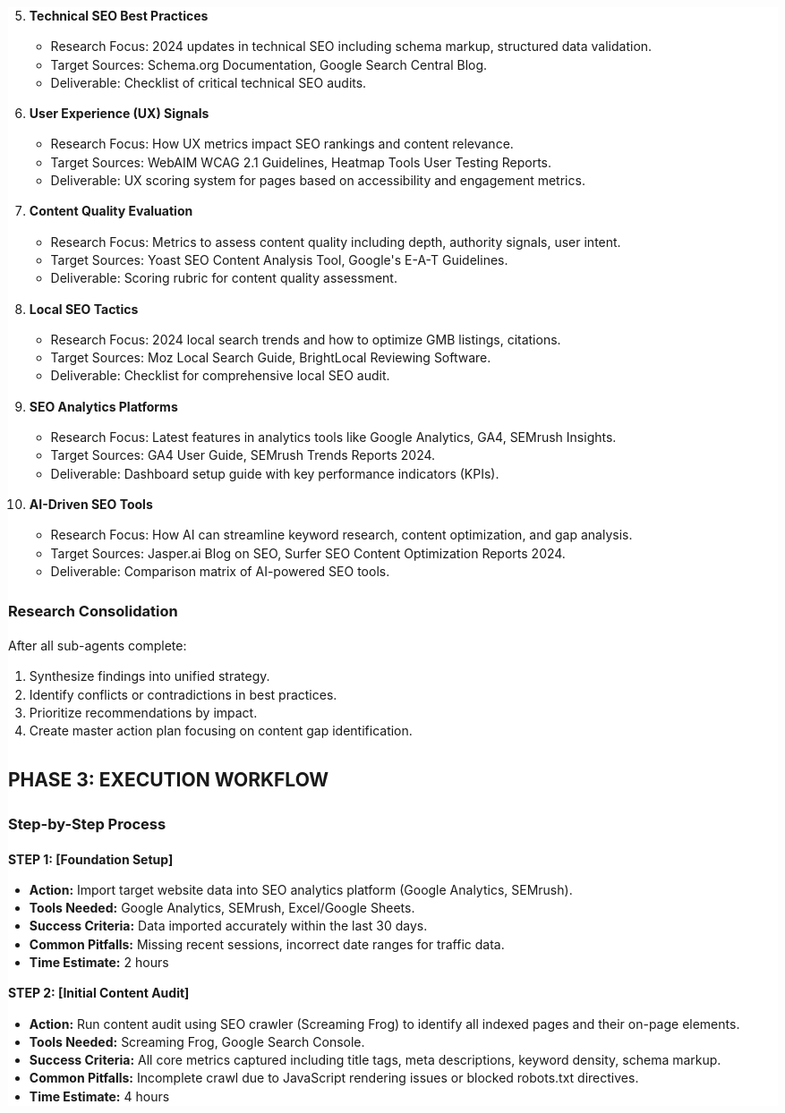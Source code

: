 5. **Technical SEO Best Practices**
   - Research Focus: 2024 updates in technical SEO including schema markup, structured data validation.
   - Target Sources: Schema.org Documentation, Google Search Central Blog.
   - Deliverable: Checklist of critical technical SEO audits.

6. **User Experience (UX) Signals**
   - Research Focus: How UX metrics impact SEO rankings and content relevance.
   - Target Sources: WebAIM WCAG 2.1 Guidelines, Heatmap Tools User Testing Reports.
   - Deliverable: UX scoring system for pages based on accessibility and engagement metrics.

7. **Content Quality Evaluation**
   - Research Focus: Metrics to assess content quality including depth, authority signals, user intent.
   - Target Sources: Yoast SEO Content Analysis Tool, Google's E-A-T Guidelines.
   - Deliverable: Scoring rubric for content quality assessment.

8. **Local SEO Tactics**
   - Research Focus: 2024 local search trends and how to optimize GMB listings, citations.
   - Target Sources: Moz Local Search Guide, BrightLocal Reviewing Software.
   - Deliverable: Checklist for comprehensive local SEO audit.

9. **SEO Analytics Platforms**
   - Research Focus: Latest features in analytics tools like Google Analytics, GA4, SEMrush Insights.
   - Target Sources: GA4 User Guide, SEMrush Trends Reports 2024.
   - Deliverable: Dashboard setup guide with key performance indicators (KPIs).

10. **AI-Driven SEO Tools**
    - Research Focus: How AI can streamline keyword research, content optimization, and gap analysis.
    - Target Sources: Jasper.ai Blog on SEO, Surfer SEO Content Optimization Reports 2024.
    - Deliverable: Comparison matrix of AI-powered SEO tools.

### Research Consolidation
After all sub-agents complete:
1. Synthesize findings into unified strategy.
2. Identify conflicts or contradictions in best practices.
3. Prioritize recommendations by impact.
4. Create master action plan focusing on content gap identification.

## PHASE 3: EXECUTION WORKFLOW

### Step-by-Step Process

**STEP 1: [Foundation Setup]**
- **Action:** Import target website data into SEO analytics platform (Google Analytics, SEMrush).
- **Tools Needed:** Google Analytics, SEMrush, Excel/Google Sheets.
- **Success Criteria:** Data imported accurately within the last 30 days.
- **Common Pitfalls:** Missing recent sessions, incorrect date ranges for traffic data.
- **Time Estimate:** 2 hours

**STEP 2: [Initial Content Audit]**
- **Action:** Run content audit using SEO crawler (Screaming Frog) to identify all indexed pages and their on-page elements.
- **Tools Needed:** Screaming Frog, Google Search Console.
- **Success Criteria:** All core metrics captured including title tags, meta descriptions, keyword density, schema markup.
- **Common Pitfalls:** Incomplete crawl due to JavaScript rendering issues or blocked robots.txt directives.
- **Time Estimate:** 4 hours
